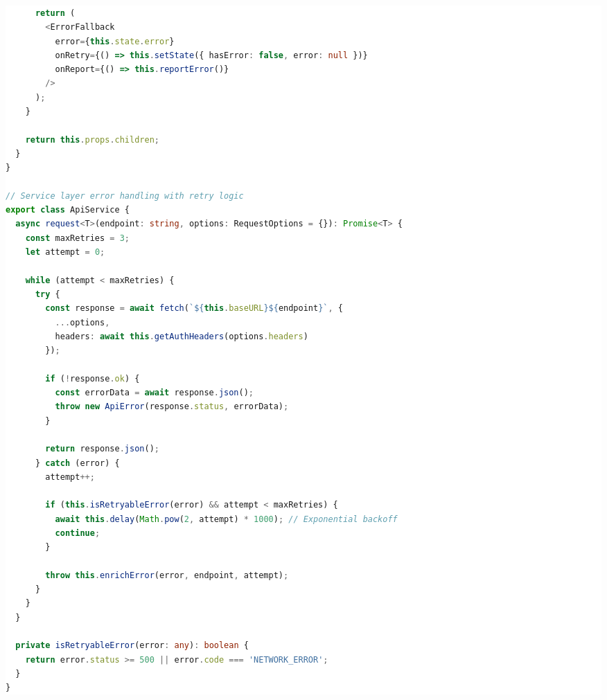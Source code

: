 ```typescript
      return (
        <ErrorFallback 
          error={this.state.error}
          onRetry={() => this.setState({ hasError: false, error: null })}
          onReport={() => this.reportError()}
        />
      );
    }

    return this.props.children;
  }
}

// Service layer error handling with retry logic
export class ApiService {
  async request<T>(endpoint: string, options: RequestOptions = {}): Promise<T> {
    const maxRetries = 3;
    let attempt = 0;

    while (attempt < maxRetries) {
      try {
        const response = await fetch(`${this.baseURL}${endpoint}`, {
          ...options,
          headers: await this.getAuthHeaders(options.headers)
        });

        if (!response.ok) {
          const errorData = await response.json();
          throw new ApiError(response.status, errorData);
        }

        return response.json();
      } catch (error) {
        attempt++;
        
        if (this.isRetryableError(error) && attempt < maxRetries) {
          await this.delay(Math.pow(2, attempt) * 1000); // Exponential backoff
          continue;
        }
        
        throw this.enrichError(error, endpoint, attempt);
      }
    }
  }

  private isRetryableError(error: any): boolean {
    return error.status >= 500 || error.code === 'NETWORK_ERROR';
  }
}
```
